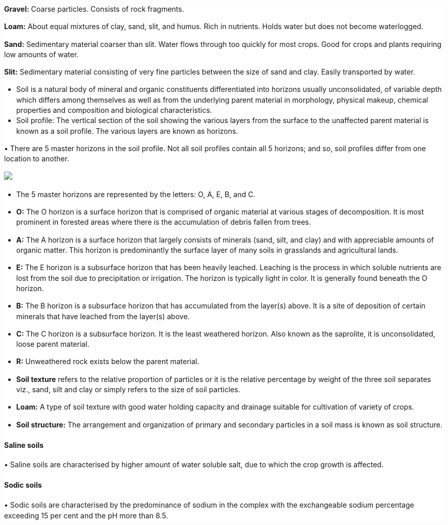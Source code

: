 **Gravel:** Coarse particles. Consists of rock fragments.

**Loam:** About equal mixtures of clay, sand, slit, and humus. Rich in nutrients. Holds water but does not become waterlogged.

**Sand:** Sedimentary material coarser than slit. Water flows through too quickly for most crops. Good for crops and plants requiring low amounts of water.

**Slit:** Sedimentary material consisting of very fine particles between the size of sand and clay. Easily transported by water.

- Soil is a natural body of mineral and organic constituents differentiated into horizons usually unconsolidated, of variable depth which differs among themselves as well as from the underlying parent material in morphology, physical makeup, chemical properties and composition and biological characteristics.
- Soil profile: The vertical section of the soil showing the various layers from the surface to the unaffected parent material is known as a soil profile. The various layers are known as horizons.

• There are 5 master horizons in the soil profile. Not all soil profiles contain all 5 horizons; and so, soil profiles differ from one location to another.

![](0__page_14_Picture_17.jpeg)

- The 5 master horizons are represented by the letters: O, A, E, B, and C.
- **O:** The O horizon is a surface horizon that is comprised of organic material at various stages of decomposition. It is most prominent in forested areas where there is the accumulation of debris fallen from trees.
- **A:** The A horizon is a surface horizon that largely consists of minerals (sand, silt, and clay) and with appreciable amounts of organic matter. This horizon is predominantly the surface layer of many soils in grasslands and agricultural lands.
- **E:** The E horizon is a subsurface horizon that has been heavily leached. Leaching is the process in which soluble nutrients are lost from the soil due to precipitation or irrigation. The horizon is typically light in color. It is generally found beneath the O horizon.
- **B:** The B horizon is a subsurface horizon that has accumulated from the layer(s) above. It is a site of deposition of certain minerals that have leached from the layer(s) above.

- **C:** The C horizon is a subsurface horizon. It is the least weathered horizon. Also known as the saprolite, it is unconsolidated, loose parent material.
- **R:** Unweathered rock exists below the parent material.
- **Soil texture** refers to the relative proportion of particles or it is the relative percentage by weight of the three soil separates viz., sand, silt and clay or simply refers to the size of soil particles.
- **Loam:** A type of soil texture with good water holding capacity and drainage suitable for cultivation of variety of crops.
- **Soil structure:** The arrangement and organization of primary and secondary particles in a soil mass is known as soil structure.

#### **Saline soils**

• Saline soils are characterised by higher amount of water soluble salt, due to which the crop growth is affected.

#### **Sodic soils**

• Sodic soils are characterised by the predominance of sodium in the complex with the exchangeable sodium percentage exceeding 15 per cent and the pH more than 8.5.
